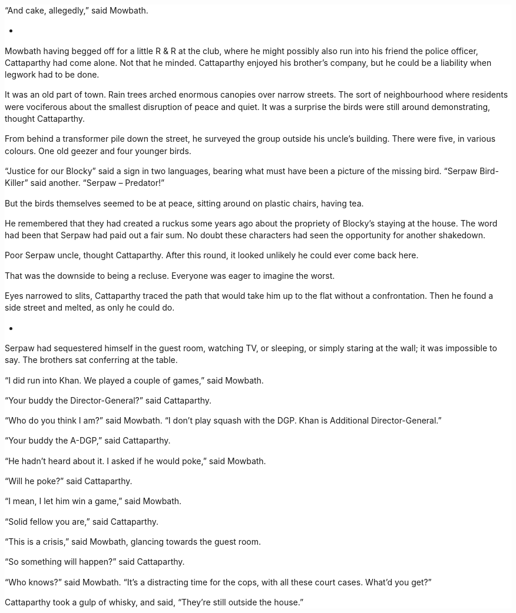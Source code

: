 “And cake, allegedly,” said Mowbath.

*

Mowbath having begged off for a little R & R at the club, where he might possibly also run into his friend the police officer, Cattaparthy had come alone. Not that he minded. Cattaparthy enjoyed his brother’s company, but he could be a liability when legwork had to be done.

It was an old part of town. Rain trees arched enormous canopies over narrow streets. The sort of neighbourhood where residents were vociferous about the smallest disruption of peace and quiet. It was a surprise the birds were still around demonstrating, thought Cattaparthy.

From behind a transformer pile down the street, he surveyed the group outside his uncle’s building. There were five, in various colours. One old geezer and four younger birds.

“Justice for our Blocky” said a sign in two languages, bearing what must have been a picture of the missing bird. “Serpaw Bird-Killer” said another. “Serpaw &#8211; Predator!”

But the birds themselves seemed to be at peace, sitting around on plastic chairs, having tea.

He remembered that they had created a ruckus some years ago about the propriety of Blocky’s staying at the house. The word had been that Serpaw had paid out a fair sum. No doubt these characters had seen the opportunity for another shakedown.

Poor Serpaw uncle, thought Cattaparthy. After this round, it looked unlikely he could ever come back here.

That was the downside to being a recluse. Everyone was eager to imagine the worst.

Eyes narrowed to slits, Cattaparthy traced the path that would take him up to the flat without a confrontation. Then he found a side street and melted, as only he could do.

*

Serpaw had sequestered himself in the guest room, watching TV, or sleeping, or simply staring at the wall; it was impossible to say. The brothers sat conferring at the table.

“I did run into Khan. We played a couple of games,” said Mowbath.

“Your buddy the Director-General?” said Cattaparthy.

“Who do you think I am?” said Mowbath. “I don’t play squash with the DGP. Khan is Additional Director-General.”

“Your buddy the A-DGP,” said Cattaparthy.

“He hadn’t heard about it. I asked if he would poke,” said Mowbath.

“Will he poke?” said Cattaparthy.

“I mean, I let him win a game,” said Mowbath.

“Solid fellow you are,” said Cattaparthy.

“This is a crisis,” said Mowbath, glancing towards the guest room.

“So something will happen?” said Cattaparthy.

“Who knows?” said Mowbath. “It’s a distracting time for the cops, with all these court cases. What’d you get?”

Cattaparthy took a gulp of whisky, and said, “They’re still outside the house.”
